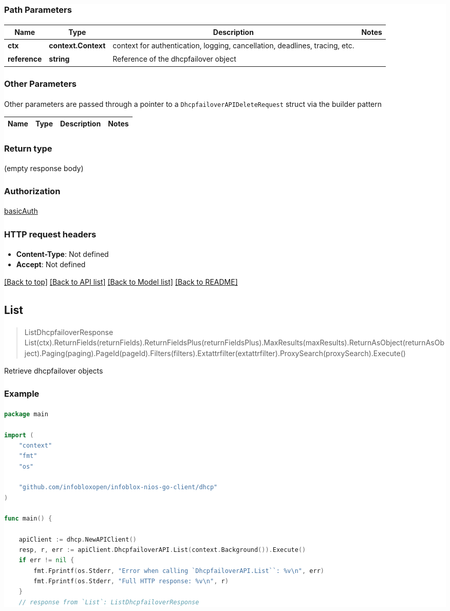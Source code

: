 ### Path Parameters


Name | Type | Description  | Notes
------------- | ------------- | ------------- | -------------
**ctx** | **context.Context** | context for authentication, logging, cancellation, deadlines, tracing, etc.
**reference** | **string** | Reference of the dhcpfailover object | 

### Other Parameters

Other parameters are passed through a pointer to a `DhcpfailoverAPIDeleteRequest` struct via the builder pattern


Name | Type | Description  | Notes
------------- | ------------- | ------------- | -------------

### Return type

 (empty response body)

### Authorization

[basicAuth](../README.md#basicAuth)

### HTTP request headers

- **Content-Type**: Not defined
- **Accept**: Not defined

[[Back to top]](#) [[Back to API list]](../README.md#documentation-for-api-endpoints)
[[Back to Model list]](../README.md#documentation-for-models)
[[Back to README]](../README.md)


## List

> ListDhcpfailoverResponse List(ctx).ReturnFields(returnFields).ReturnFieldsPlus(returnFieldsPlus).MaxResults(maxResults).ReturnAsObject(returnAsObject).Paging(paging).PageId(pageId).Filters(filters).Extattrfilter(extattrfilter).ProxySearch(proxySearch).Execute()

Retrieve dhcpfailover objects



### Example

```go
package main

import (
	"context"
	"fmt"
	"os"

	"github.com/infobloxopen/infoblox-nios-go-client/dhcp"
)

func main() {

	apiClient := dhcp.NewAPIClient()
	resp, r, err := apiClient.DhcpfailoverAPI.List(context.Background()).Execute()
	if err != nil {
		fmt.Fprintf(os.Stderr, "Error when calling `DhcpfailoverAPI.List``: %v\n", err)
		fmt.Fprintf(os.Stderr, "Full HTTP response: %v\n", r)
	}
	// response from `List`: ListDhcpfailoverResponse
```